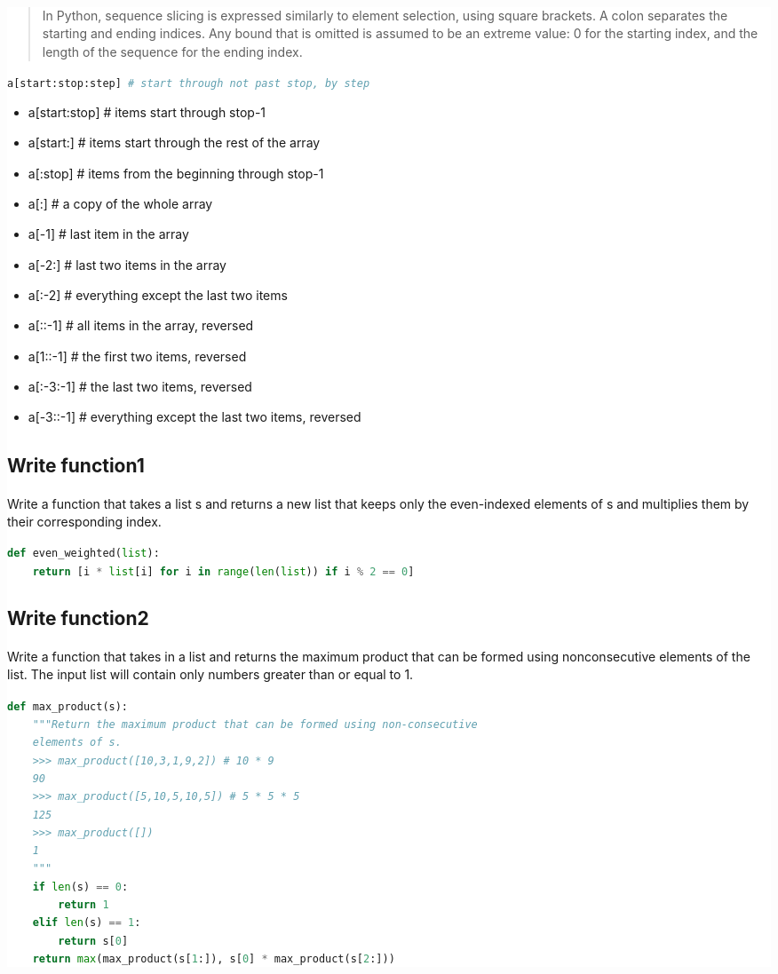 > In Python, sequence slicing is expressed similarly to element selection, using square brackets. A colon separates the starting and ending indices. Any bound that is omitted is assumed to be an extreme value: 0 for the starting index, and the length of the sequence for the ending index.

```py
a[start:stop:step] # start through not past stop, by step
```

- a[start:stop] # items start through stop-1
- a[start:] # items start through the rest of the array
- a[:stop] # items from the beginning through stop-1
- a[:] # a copy of the whole array

- a[-1] # last item in the array
- a[-2:] # last two items in the array
- a[:-2] # everything except the last two items

- a[::-1] # all items in the array, reversed
- a[1::-1] # the first two items, reversed
- a[:-3:-1] # the last two items, reversed
- a[-3::-1] # everything except the last two items, reversed

## Write function1

Write a function that takes a list s and returns a new list that keeps only the even-indexed elements of s and multiplies them by their corresponding index.

```py
def even_weighted(list):
    return [i * list[i] for i in range(len(list)) if i % 2 == 0]

```

## Write function2

Write a function that takes in a list and returns the maximum product that can be formed using nonconsecutive elements of the list. The input list will contain only numbers greater than or equal to 1.

```py
def max_product(s):
    """Return the maximum product that can be formed using non-consecutive
    elements of s.
    >>> max_product([10,3,1,9,2]) # 10 * 9
    90
    >>> max_product([5,10,5,10,5]) # 5 * 5 * 5
    125
    >>> max_product([])
    1
    """
    if len(s) == 0:
        return 1
    elif len(s) == 1:
        return s[0]
    return max(max_product(s[1:]), s[0] * max_product(s[2:]))
```
